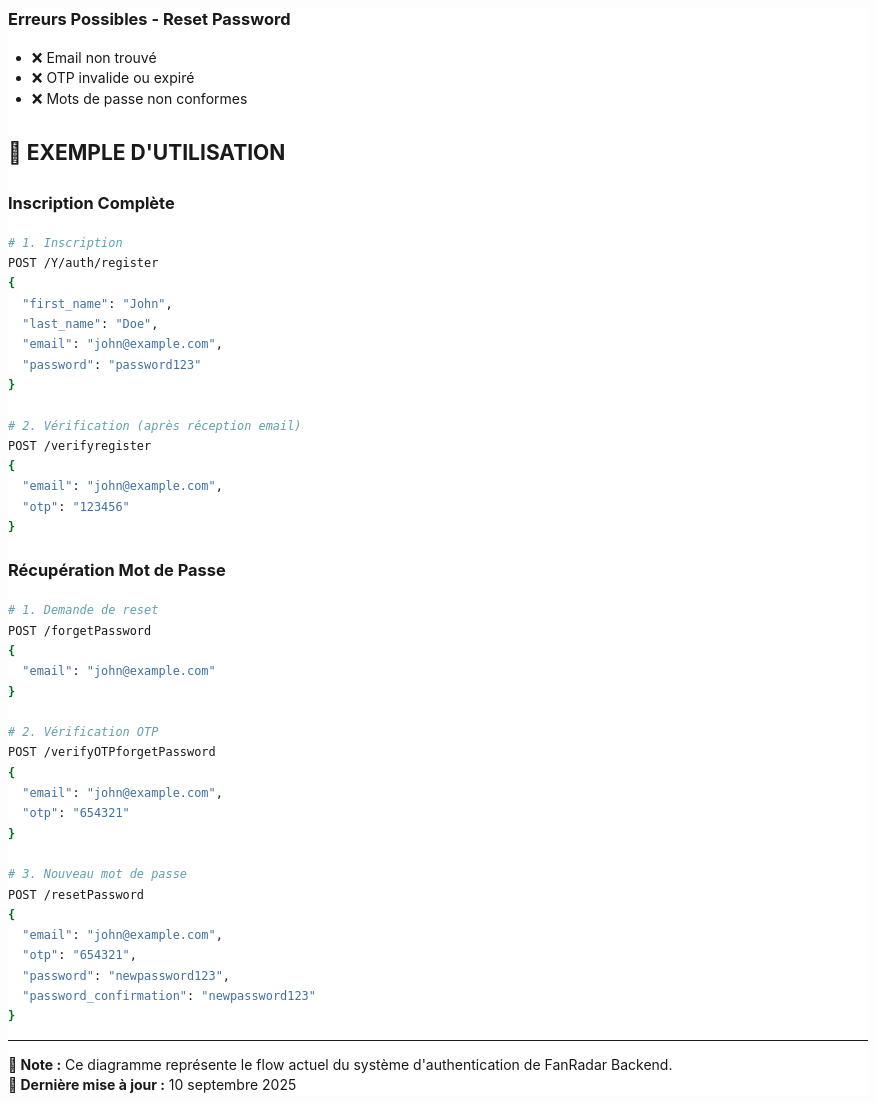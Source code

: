 ### **Erreurs Possibles - Reset Password**
- ❌ Email non trouvé
- ❌ OTP invalide ou expiré
- ❌ Mots de passe non conformes

## 📱 **EXEMPLE D'UTILISATION**

### **Inscription Complète**
```bash
# 1. Inscription
POST /Y/auth/register
{
  "first_name": "John",
  "last_name": "Doe", 
  "email": "john@example.com",
  "password": "password123"
}

# 2. Vérification (après réception email)
POST /verifyregister
{
  "email": "john@example.com",
  "otp": "123456"
}
```

### **Récupération Mot de Passe**
```bash
# 1. Demande de reset
POST /forgetPassword
{
  "email": "john@example.com"
}

# 2. Vérification OTP
POST /verifyOTPforgetPassword
{
  "email": "john@example.com",
  "otp": "654321"
}

# 3. Nouveau mot de passe
POST /resetPassword
{
  "email": "john@example.com",
  "otp": "654321",
  "password": "newpassword123",
  "password_confirmation": "newpassword123"
}
```

---

**📝 Note :** Ce diagramme représente le flow actuel du système d'authentication de FanRadar Backend.  
**📅 Dernière mise à jour :** 10 septembre 2025
